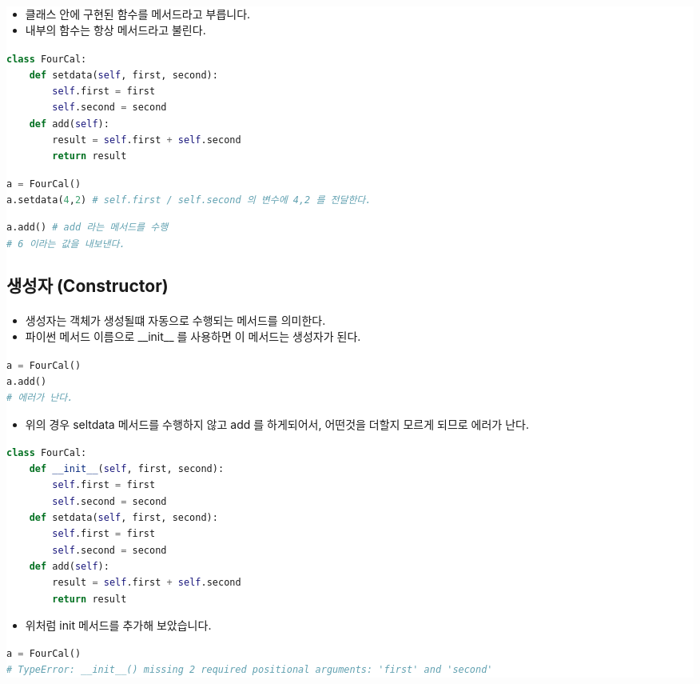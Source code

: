 - 클래스 안에 구현된 함수를 메서드라고 부릅니다. 
- 내부의 함수는 항상 메서드라고 불린다. 


```python
class FourCal:
    def setdata(self, first, second):
        self.first = first
        self.second = second
    def add(self):
        result = self.first + self.second
        return result
```


```python
a = FourCal()
a.setdata(4,2) # self.first / self.second 의 변수에 4,2 를 전달한다.
```


```python
a.add() # add 라는 메서드를 수행
# 6 이라는 값을 내보낸다.
```



## 생성자 (Constructor)

- 생성자는 객체가 생성될떄 자동으로 수행되는 메서드를 의미한다.
- 파이썬 메서드 이름으로 \_\_init\_\_ 를 사용하면 이 메서드는 생성자가 된다.


```python
a = FourCal()
a.add()
# 에러가 난다. 
```


- 위의 경우 seltdata 메서드를 수행하지 않고 add 를 하게되어서, 어떤것을 더할지 모르게 되므로 에러가 난다. 


```python
class FourCal:
    def __init__(self, first, second):
        self.first = first
        self.second = second
    def setdata(self, first, second):
        self.first = first
        self.second = second
    def add(self):
        result = self.first + self.second
        return result
```

- 위처럼 init 메서드를 추가해 보았습니다. 


```python
a = FourCal()
# TypeError: __init__() missing 2 required positional arguments: 'first' and 'second'
```
